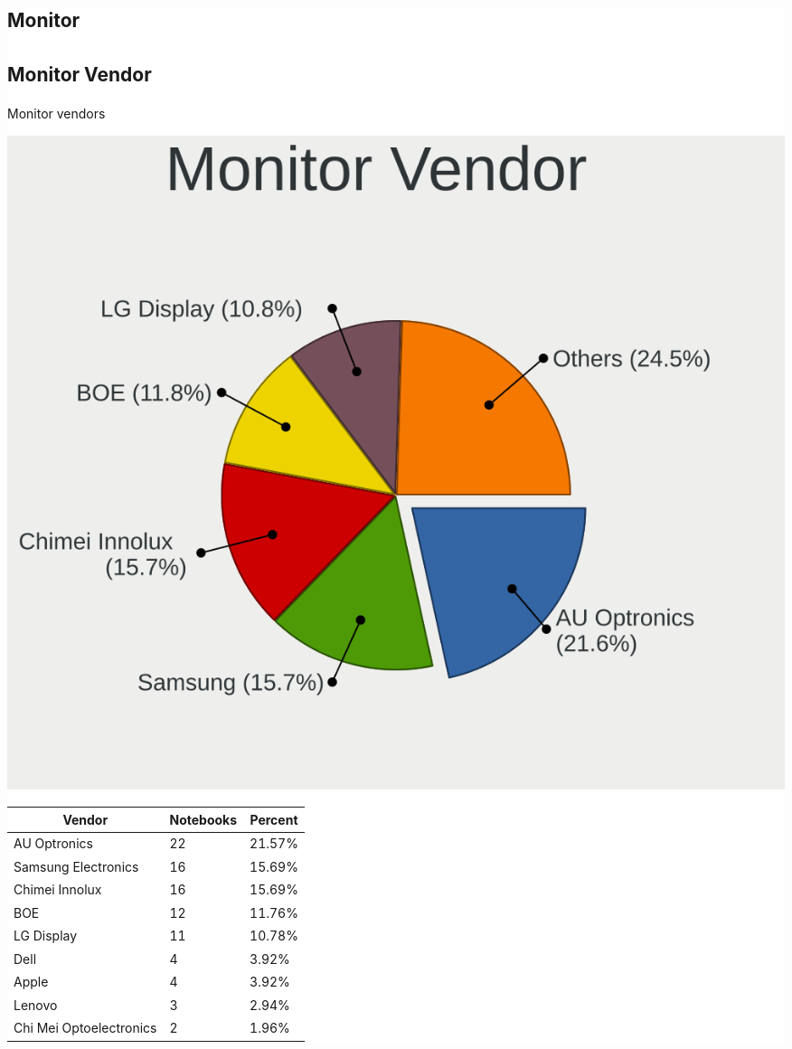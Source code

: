 Monitor
-------

Monitor Vendor
--------------

Monitor vendors

![Monitor Vendor](./images/pie_chart/mon_vendor.svg)


| Vendor                  | Notebooks | Percent |
|-------------------------|-----------|---------|
| AU Optronics            | 22        | 21.57%  |
| Samsung Electronics     | 16        | 15.69%  |
| Chimei Innolux          | 16        | 15.69%  |
| BOE                     | 12        | 11.76%  |
| LG Display              | 11        | 10.78%  |
| Dell                    | 4         | 3.92%   |
| Apple                   | 4         | 3.92%   |
| Lenovo                  | 3         | 2.94%   |
| Chi Mei Optoelectronics | 2         | 1.96%   |